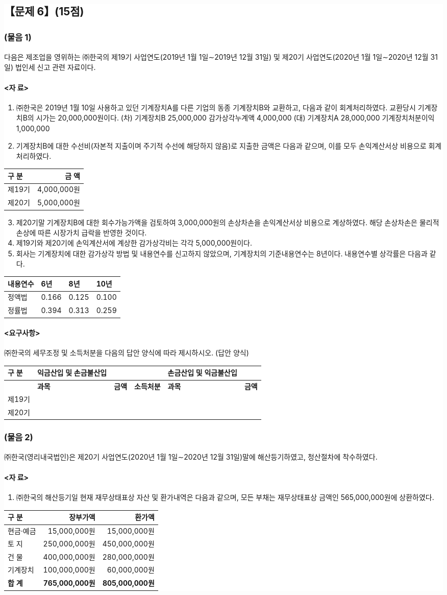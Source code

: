 ## 【문제 6】(15점)
### (물음 1)
다음은 제조업을 영위하는 ㈜한국의 제19기 사업연도(2019년 1월 1일∼2019년 12월 31일) 및 제20기 사업연도(2020년 1월 1일∼2020년 12월 31일) 법인세 신고 관련 자료이다.

#### <자 료>
1. ㈜한국은 2019년 1월 10일 사용하고 있던 기계장치A를 다른 기업의 동종 기계장치B와 교환하고, 다음과 같이 회계처리하였다. 교환당시 기계장치B의 시가는 20,000,000원이다.
(차) 기계장치B 25,000,000 감가상각누계액 4,000,000 (대) 기계장치A 28,000,000 기계장치처분이익 1,000,000

2. 기계장치B에 대한 수선비(자본적 지출이며 주기적 수선에 해당하지 않음)로 지출한 금액은 다음과 같으며, 이를 모두 손익계산서상 비용으로 회계처리하였다.

| 구 분 | 금 액 |
| :--- | ---: |
| 제19기 | 4,000,000원 |
| 제20기 | 5,000,000원 |

3. 제20기말 기계장치B에 대한 회수가능가액을 검토하여 3,000,000원의 손상차손을 손익계산서상 비용으로 계상하였다. 해당 손상차손은 물리적 손상에 따른 시장가치 급락을 반영한 것이다.
4. 제19기와 제20기에 손익계산서에 계상한 감가상각비는 각각 5,000,000원이다.
5. 회사는 기계장치에 대한 감가상각 방법 및 내용연수를 신고하지 않았으며, 기계장치의 기준내용연수는 8년이다. 내용연수별 상각률은 다음과 같다.

| 내용연수 | 6년 | 8년 | 10년 |
| :--- | :--- | :--- | :--- |
| 정액법 | 0.166 | 0.125 | 0.100 |
| 정률법 | 0.394 | 0.313 | 0.259 |

#### <요구사항>
㈜한국의 세무조정 및 소득처분을 다음의 답안 양식에 따라 제시하시오.
(답안 양식)

| 구 분 | 익금산입 및 손금불산입 | | | 손금산입 및 익금불산입 | |
| :--- | :--- | :--- | :--- | :--- | :--- |
| | **과목** | **금액** | **소득처분** | **과목** | **금액** | **소득처분** |
| 제19기 | | | | | | |
| 제20기 | | | | | | |

### (물음 2)
㈜한국(영리내국법인)은 제20기 사업연도(2020년 1월 1일∼2020년 12월 31일)말에 해산등기하였고, 청산절차에 착수하였다.

#### <자 료>
1. ㈜한국의 해산등기일 현재 재무상태표상 자산 및 환가내역은 다음과 같으며, 모든 부채는 재무상태표상 금액인 565,000,000원에 상환하였다.

| 구 분 | 장부가액 | 환가액 |
| :--- | ---: | ---: |
| 현금·예금 | 15,000,000원 | 15,000,000원 |
| 토 지 | 250,000,000원 | 450,000,000원 |
| 건 물 | 400,000,000원 | 280,000,000원 |
| 기계장치 | 100,000,000원 | 60,000,000원 |
| **합 계** | **765,000,000원** | **805,000,000원** |

